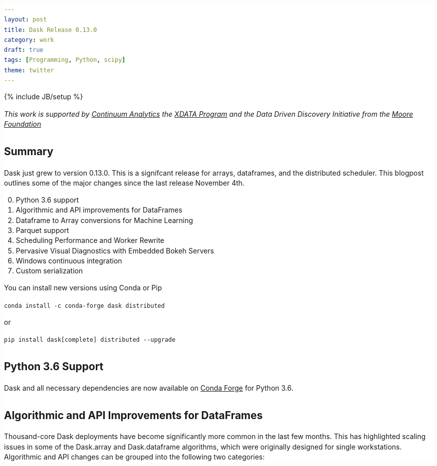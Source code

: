 ```yaml
---
layout: post
title: Dask Release 0.13.0
category: work
draft: true
tags: [Programming, Python, scipy]
theme: twitter
---
```

{% include JB/setup %}

*This work is supported by [Continuum Analytics](http://continuum.io)
the [XDATA Program](http://www.darpa.mil/program/XDATA)
and the Data Driven Discovery Initiative from the [Moore
Foundation](https://www.moore.org/)*

Summary
-------

Dask just grew to version 0.13.0.  This is a signifcant release for arrays,
dataframes, and the distributed scheduler.  This blogpost outlines some of the
major changes since the last release November 4th.

0.  Python 3.6 support
1.  Algorithmic and API improvements for DataFrames
2.  Dataframe to Array conversions for Machine Learning
3.  Parquet support
5.  Scheduling Performance and Worker Rewrite
4.  Pervasive Visual Diagnostics with Embedded Bokeh Servers
6.  Windows continuous integration
7.  Custom serialization

You can install new versions using Conda or Pip

    conda install -c conda-forge dask distributed

or

    pip install dask[complete] distributed --upgrade


Python 3.6 Support
------------------

Dask and all necessary dependencies are now available on [Conda
Forge](https://conda-forge.github.io/) for Python 3.6.

Algorithmic and API Improvements for DataFrames
-----------------------------------------------

Thousand-core Dask deployments have become significantly more common in the
last few months.   This has highlighted scaling issues in some of the
Dask.array and Dask.dataframe algorithms, which were originally designed for
single workstations.  Algorithmic and API changes can be grouped into the
following two categories:
